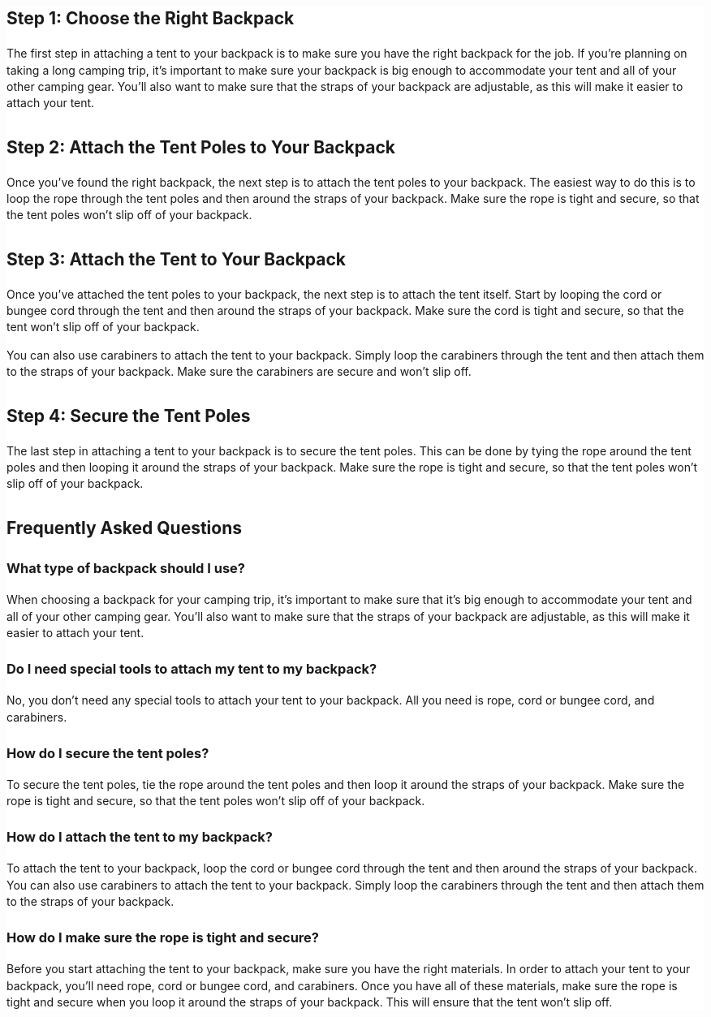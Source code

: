 <h2>Step 1: Choose the Right Backpack</h2>

<p>The first step in attaching a tent to your backpack is to make sure you have the right backpack for the job. If you’re planning on taking a long camping trip, it’s important to make sure your backpack is big enough to accommodate your tent and all of your other camping gear. You’ll also want to make sure that the straps of your backpack are adjustable, as this will make it easier to attach your tent.</p>

<h2>Step 2: Attach the Tent Poles to Your Backpack</h2>

<p>Once you’ve found the right backpack, the next step is to attach the tent poles to your backpack. The easiest way to do this is to loop the rope through the tent poles and then around the straps of your backpack. Make sure the rope is tight and secure, so that the tent poles won’t slip off of your backpack.</p>

<h2>Step 3: Attach the Tent to Your Backpack</h2>

<p>Once you’ve attached the tent poles to your backpack, the next step is to attach the tent itself. Start by looping the cord or bungee cord through the tent and then around the straps of your backpack. Make sure the cord is tight and secure, so that the tent won’t slip off of your backpack.</p>

<p>You can also use carabiners to attach the tent to your backpack. Simply loop the carabiners through the tent and then attach them to the straps of your backpack. Make sure the carabiners are secure and won’t slip off.</p>

<h2>Step 4: Secure the Tent Poles</h2>

<p>The last step in attaching a tent to your backpack is to secure the tent poles. This can be done by tying the rope around the tent poles and then looping it around the straps of your backpack. Make sure the rope is tight and secure, so that the tent poles won’t slip off of your backpack.</p>

<h2>Frequently Asked Questions</h2>

<h3>What type of backpack should I use?</h3>

<p>When choosing a backpack for your camping trip, it’s important to make sure that it’s big enough to accommodate your tent and all of your other camping gear. You’ll also want to make sure that the straps of your backpack are adjustable, as this will make it easier to attach your tent.</p>

<h3>Do I need special tools to attach my tent to my backpack?</h3>

<p>No, you don’t need any special tools to attach your tent to your backpack. All you need is rope, cord or bungee cord, and carabiners.</p>

<h3>How do I secure the tent poles?</h3>

<p>To secure the tent poles, tie the rope around the tent poles and then loop it around the straps of your backpack. Make sure the rope is tight and secure, so that the tent poles won’t slip off of your backpack.</p>

<h3>How do I attach the tent to my backpack?</h3>

<p>To attach the tent to your backpack, loop the cord or bungee cord through the tent and then around the straps of your backpack. You can also use carabiners to attach the tent to your backpack. Simply loop the carabiners through the tent and then attach them to the straps of your backpack.</p>

<h3>How do I make sure the rope is tight and secure?</h3>

<p>Before you start attaching the tent to your backpack, make sure you have the right materials. In order to attach your tent to your backpack, you’ll need rope, cord or bungee cord, and carabiners. Once you have all of these materials, make sure the rope is tight and secure when you loop it around the straps of your backpack. This will ensure that the tent won’t slip off.</p>
